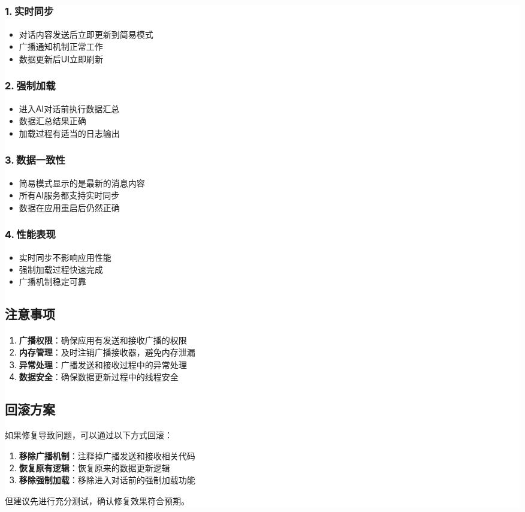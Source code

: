 ### 1. 实时同步
- 对话内容发送后立即更新到简易模式
- 广播通知机制正常工作
- 数据更新后UI立即刷新

### 2. 强制加载
- 进入AI对话前执行数据汇总
- 数据汇总结果正确
- 加载过程有适当的日志输出

### 3. 数据一致性
- 简易模式显示的是最新的消息内容
- 所有AI服务都支持实时同步
- 数据在应用重启后仍然正确

### 4. 性能表现
- 实时同步不影响应用性能
- 强制加载过程快速完成
- 广播机制稳定可靠

## 注意事项

1. **广播权限**：确保应用有发送和接收广播的权限
2. **内存管理**：及时注销广播接收器，避免内存泄漏
3. **异常处理**：广播发送和接收过程中的异常处理
4. **数据安全**：确保数据更新过程中的线程安全

## 回滚方案

如果修复导致问题，可以通过以下方式回滚：

1. **移除广播机制**：注释掉广播发送和接收相关代码
2. **恢复原有逻辑**：恢复原来的数据更新逻辑
3. **移除强制加载**：移除进入对话前的强制加载功能

但建议先进行充分测试，确认修复效果符合预期。

